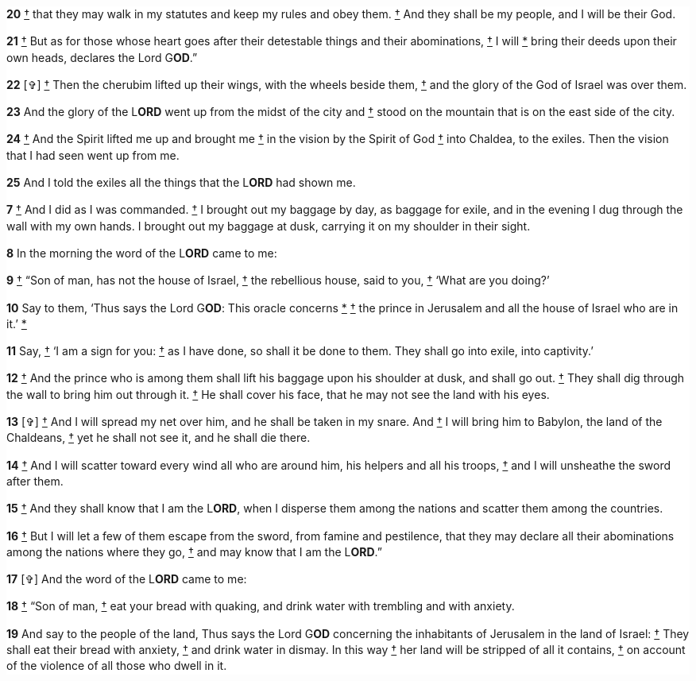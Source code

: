 **20**  [†](#Ez_CR480) that they may walk in my statutes and keep my rules and obey them. [†](#Ez_CR481) And they shall be my people, and I will be their God.

**21**  [†](#Ez_CR482) But as for those whose heart goes after their detestable things and their abominations, [†](#Ez_CR483) I will [*](#Ez_NC52) bring their deeds upon their own heads, declares the Lord G**OD**.”

**22** [✞] [†](#Ez_CR484) Then the cherubim lifted up their wings, with the wheels beside them, [†](#Ez_CR484) and the glory of the God of Israel was over them.

**23**  And the glory of the L**ORD** went up from the midst of the city and [†](#Ez_CR485) stood on the mountain that is on the east side of the city.

**24**  [†](#Ez_CR486) And the Spirit lifted me up and brought me [†](#Ez_CR487) in the vision by the Spirit of God [†](#Ez_CR488) into Chaldea, to the exiles. Then the vision that I had seen went up from me.

**25**  And I told the exiles all the things that the L**ORD** had shown me.

**7**  [†](#Ez_CR498) And I did as I was commanded. [†](#Ez_CR499) I brought out my baggage by day, as baggage for exile, and in the evening I dug through the wall with my own hands. I brought out my baggage at dusk, carrying it on my shoulder in their sight.

**8**  In the morning the word of the L**ORD** came to me:

**9**  [†](#Ez_CR500) “Son of man, has not the house of Israel, [†](#Ez_CR501) the rebellious house, said to you, [†](#Ez_CR502) ‘What are you doing?’

**10**  Say to them, ‘Thus says the Lord G**OD**: This oracle concerns [*](#Ez_NC54) [†](#Ez_CR503) the prince in Jerusalem and all the house of Israel who are in it.’ [*](#Ez_NC55)

**11**  Say, [†](#Ez_CR504) ‘I am a sign for you: [†](#Ez_CR505) as I have done, so shall it be done to them. They shall go into exile, into captivity.’

**12**  [†](#Ez_CR506) And the prince who is among them shall lift his baggage upon his shoulder at dusk, and shall go out. [†](#Ez_CR507) They shall dig through the wall to bring him out through it. [†](#Ez_CR508) He shall cover his face, that he may not see the land with his eyes.

**13** [✞] [†](#Ez_CR509) And I will spread my net over him, and he shall be taken in my snare. And [†](#Ez_CR510) I will bring him to Babylon, the land of the Chaldeans, [†](#Ez_CR510) yet he shall not see it, and he shall die there.

**14**  [†](#Ez_CR511) And I will scatter toward every wind all who are around him, his helpers and all his troops, [†](#Ez_CR512) and I will unsheathe the sword after them.

**15**  [†](#Ez_CR513) And they shall know that I am the L**ORD**, when I disperse them among the nations and scatter them among the countries.

**16**  [†](#Ez_CR514) But I will let a few of them escape from the sword, from famine and pestilence, that they may declare all their abominations among the nations where they go, [†](#Ez_CR515) and may know that I am the L**ORD**.”

**17** [✞] And the word of the L**ORD** came to me:

**18**  [†](#Ez_CR516) “Son of man, [†](#Ez_CR517) eat your bread with quaking, and drink water with trembling and with anxiety.

**19**  And say to the people of the land, Thus says the Lord G**OD** concerning the inhabitants of Jerusalem in the land of Israel: [†](#Ez_CR518) They shall eat their bread with anxiety, [†](#Ez_CR518) and drink water in dismay. In this way [†](#Ez_CR519) her land will be stripped of all it contains, [†](#Ez_CR520) on account of the violence of all those who dwell in it.
